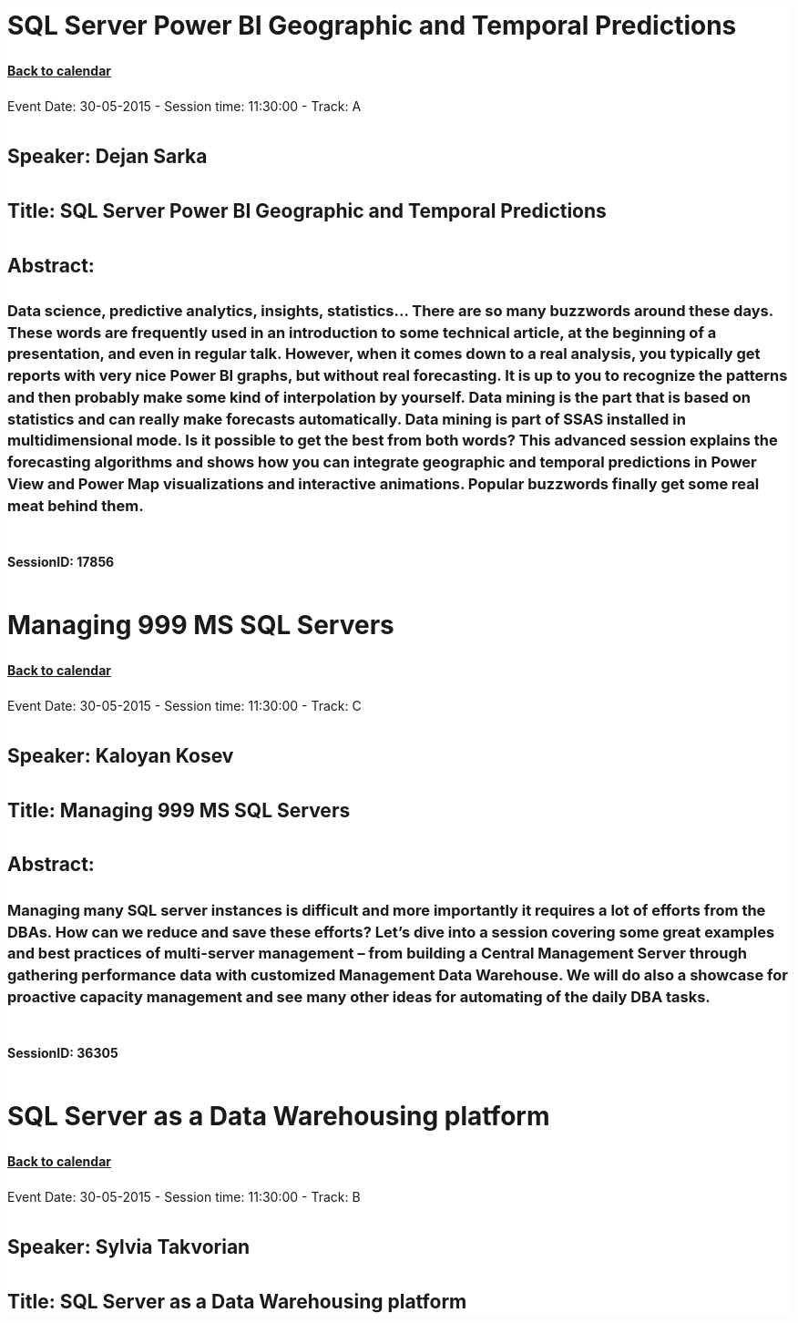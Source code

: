 # SQL Server  Power BI Geographic and Temporal Predictions
#### [Back to calendar](#nr-384)
Event Date: 30-05-2015 - Session time: 11:30:00 - Track: A
## Speaker: Dejan Sarka
## Title: SQL Server  Power BI Geographic and Temporal Predictions
## Abstract:
### Data science, predictive analytics, insights, statistics… There are so many buzzwords around these days. These words are frequently used in an introduction to some technical article, at the beginning of a presentation, and even in regular talk. However, when it comes down to a real analysis, you typically get reports with very nice Power BI graphs, but without real forecasting. It is up to you to recognize the patterns and then probably make some kind of interpolation by yourself. Data mining is the part that is based on statistics and can really make forecasts automatically. Data mining is part of SSAS installed in multidimensional mode. Is it possible to get the best from both words? This advanced session explains the forecasting algorithms and shows how you can integrate geographic and temporal predictions in Power View and Power Map visualizations and interactive animations. Popular buzzwords finally get some real meat behind them.
#  
#### SessionID: 17856
# Managing 999 MS SQL Servers
#### [Back to calendar](#nr-384)
Event Date: 30-05-2015 - Session time: 11:30:00 - Track: C
## Speaker: Kaloyan Kosev
## Title: Managing 999 MS SQL Servers
## Abstract:
### Managing many SQL server instances is difficult and more importantly it requires a lot of efforts from the DBAs. How can we reduce and save these efforts? Let’s dive into a session covering some great examples and best practices of multi-server management – from building a Central Management Server through gathering performance data with customized Management Data Warehouse. We will do also a showcase for proactive capacity management and see many other ideas for automating of the daily DBA tasks.
#  
#### SessionID: 36305
# SQL Server as a Data Warehousing platform
#### [Back to calendar](#nr-384)
Event Date: 30-05-2015 - Session time: 11:30:00 - Track: B
## Speaker: Sylvia Takvorian
## Title: SQL Server as a Data Warehousing platform